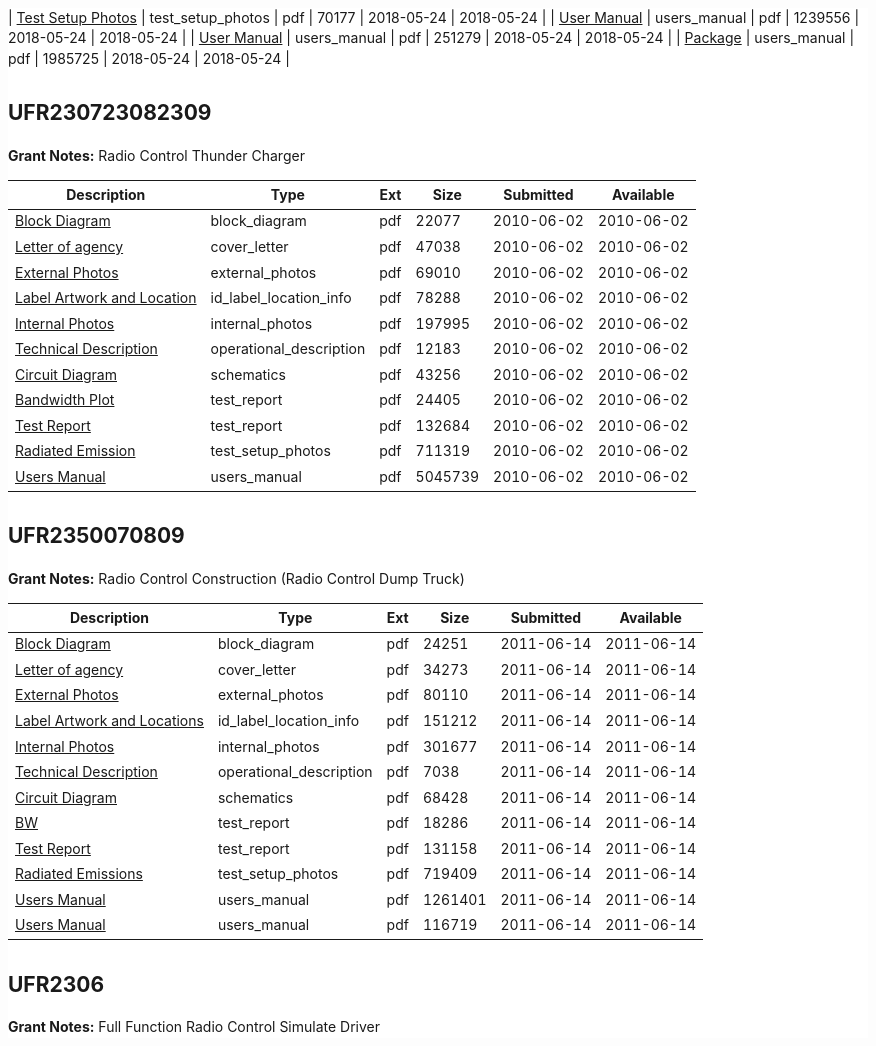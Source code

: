 | [Test Setup Photos](UFR180032/124cf6b83a0ecc63dfdbda4f14e5415c/3863400.pdf) | test_setup_photos | pdf | 70177 | 2018-05-24 | 2018-05-24 |
| [User Manual](UFR180032/124cf6b83a0ecc63dfdbda4f14e5415c/3863392.pdf) | users_manual | pdf | 1239556 | 2018-05-24 | 2018-05-24 |
| [User Manual](UFR180032/124cf6b83a0ecc63dfdbda4f14e5415c/3863393.pdf) | users_manual | pdf | 251279 | 2018-05-24 | 2018-05-24 |
| [Package](UFR180032/124cf6b83a0ecc63dfdbda4f14e5415c/3863394.pdf) | users_manual | pdf | 1985725 | 2018-05-24 | 2018-05-24 |
## UFR230723082309
**Grant Notes:** Radio Control Thunder Charger

| Description | Type | Ext | Size | Submitted | Available |
| ----------- | ---- | --- | ---- | --------- | --------- |
| [Block Diagram](UFR230723082309/a662814476899d1d8daf59241c2bd738/1289354.pdf) | block_diagram | pdf | 22077 | 2010-06-02 | 2010-06-02 |
| [Letter of agency](UFR230723082309/a662814476899d1d8daf59241c2bd738/1289361.pdf) | cover_letter | pdf | 47038 | 2010-06-02 | 2010-06-02 |
| [External Photos](UFR230723082309/a662814476899d1d8daf59241c2bd738/1289358.pdf) | external_photos | pdf | 69010 | 2010-06-02 | 2010-06-02 |
| [Label Artwork and Location](UFR230723082309/a662814476899d1d8daf59241c2bd738/1289360.pdf) | id_label_location_info | pdf | 78288 | 2010-06-02 | 2010-06-02 |
| [Internal Photos](UFR230723082309/a662814476899d1d8daf59241c2bd738/1289359.pdf) | internal_photos | pdf | 197995 | 2010-06-02 | 2010-06-02 |
| [Technical Description](UFR230723082309/a662814476899d1d8daf59241c2bd738/1289357.pdf) | operational_description | pdf | 12183 | 2010-06-02 | 2010-06-02 |
| [Circuit Diagram](UFR230723082309/a662814476899d1d8daf59241c2bd738/1289356.pdf) | schematics | pdf | 43256 | 2010-06-02 | 2010-06-02 |
| [Bandwidth Plot](UFR230723082309/a662814476899d1d8daf59241c2bd738/1289355.pdf) | test_report | pdf | 24405 | 2010-06-02 | 2010-06-02 |
| [Test Report](UFR230723082309/a662814476899d1d8daf59241c2bd738/1289364.pdf) | test_report | pdf | 132684 | 2010-06-02 | 2010-06-02 |
| [Radiated Emission](UFR230723082309/a662814476899d1d8daf59241c2bd738/1289363.pdf) | test_setup_photos | pdf | 711319 | 2010-06-02 | 2010-06-02 |
| [Users Manual](UFR230723082309/a662814476899d1d8daf59241c2bd738/1289362.pdf) | users_manual | pdf | 5045739 | 2010-06-02 | 2010-06-02 |
## UFR2350070809
**Grant Notes:** Radio Control Construction (Radio Control Dump Truck)

| Description | Type | Ext | Size | Submitted | Available |
| ----------- | ---- | --- | ---- | --------- | --------- |
| [Block Diagram](UFR2350070809/757acb1f634a302bdd47ec592b8a246b/1481946.pdf) | block_diagram | pdf | 24251 | 2011-06-14 | 2011-06-14 |
| [Letter of agency](UFR2350070809/757acb1f634a302bdd47ec592b8a246b/1481953.pdf) | cover_letter | pdf | 34273 | 2011-06-14 | 2011-06-14 |
| [External Photos](UFR2350070809/757acb1f634a302bdd47ec592b8a246b/1481950.pdf) | external_photos | pdf | 80110 | 2011-06-14 | 2011-06-14 |
| [Label Artwork and Locations](UFR2350070809/757acb1f634a302bdd47ec592b8a246b/1481952.pdf) | id_label_location_info | pdf | 151212 | 2011-06-14 | 2011-06-14 |
| [Internal Photos](UFR2350070809/757acb1f634a302bdd47ec592b8a246b/1481951.pdf) | internal_photos | pdf | 301677 | 2011-06-14 | 2011-06-14 |
| [Technical Description](UFR2350070809/757acb1f634a302bdd47ec592b8a246b/1481949.pdf) | operational_description | pdf | 7038 | 2011-06-14 | 2011-06-14 |
| [Circuit Diagram](UFR2350070809/757acb1f634a302bdd47ec592b8a246b/1481948.pdf) | schematics | pdf | 68428 | 2011-06-14 | 2011-06-14 |
| [BW](UFR2350070809/757acb1f634a302bdd47ec592b8a246b/1481947.pdf) | test_report | pdf | 18286 | 2011-06-14 | 2011-06-14 |
| [Test Report](UFR2350070809/757acb1f634a302bdd47ec592b8a246b/1481957.pdf) | test_report | pdf | 131158 | 2011-06-14 | 2011-06-14 |
| [Radiated Emissions](UFR2350070809/757acb1f634a302bdd47ec592b8a246b/1481956.pdf) | test_setup_photos | pdf | 719409 | 2011-06-14 | 2011-06-14 |
| [Users Manual](UFR2350070809/757acb1f634a302bdd47ec592b8a246b/1481954.pdf) | users_manual | pdf | 1261401 | 2011-06-14 | 2011-06-14 |
| [Users Manual](UFR2350070809/757acb1f634a302bdd47ec592b8a246b/1481955.pdf) | users_manual | pdf | 116719 | 2011-06-14 | 2011-06-14 |
## UFR2306
**Grant Notes:** Full Function Radio Control Simulate Driver
